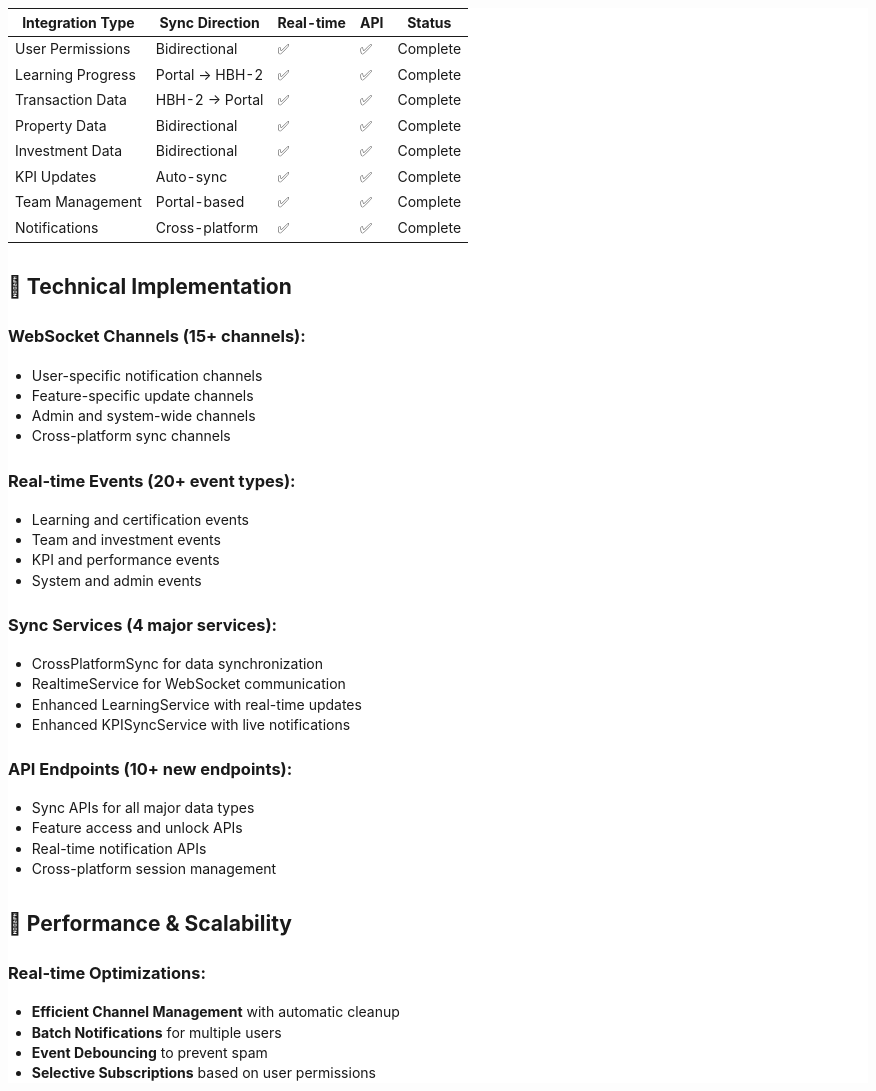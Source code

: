 | Integration Type | Sync Direction | Real-time | API | Status |
|-----------------|---------------|-----------|-----|--------|
| User Permissions | Bidirectional | ✅ | ✅ | Complete |
| Learning Progress | Portal → HBH-2 | ✅ | ✅ | Complete |
| Transaction Data | HBH-2 → Portal | ✅ | ✅ | Complete |
| Property Data | Bidirectional | ✅ | ✅ | Complete |
| Investment Data | Bidirectional | ✅ | ✅ | Complete |
| KPI Updates | Auto-sync | ✅ | ✅ | Complete |
| Team Management | Portal-based | ✅ | ✅ | Complete |
| Notifications | Cross-platform | ✅ | ✅ | Complete |

## 🔧 Technical Implementation

### WebSocket Channels (15+ channels):
- User-specific notification channels
- Feature-specific update channels
- Admin and system-wide channels
- Cross-platform sync channels

### Real-time Events (20+ event types):
- Learning and certification events
- Team and investment events
- KPI and performance events
- System and admin events

### Sync Services (4 major services):
- CrossPlatformSync for data synchronization
- RealtimeService for WebSocket communication
- Enhanced LearningService with real-time updates
- Enhanced KPISyncService with live notifications

### API Endpoints (10+ new endpoints):
- Sync APIs for all major data types
- Feature access and unlock APIs
- Real-time notification APIs
- Cross-platform session management

## 🚀 Performance & Scalability

### Real-time Optimizations:
- **Efficient Channel Management** with automatic cleanup
- **Batch Notifications** for multiple users
- **Event Debouncing** to prevent spam
- **Selective Subscriptions** based on user permissions
